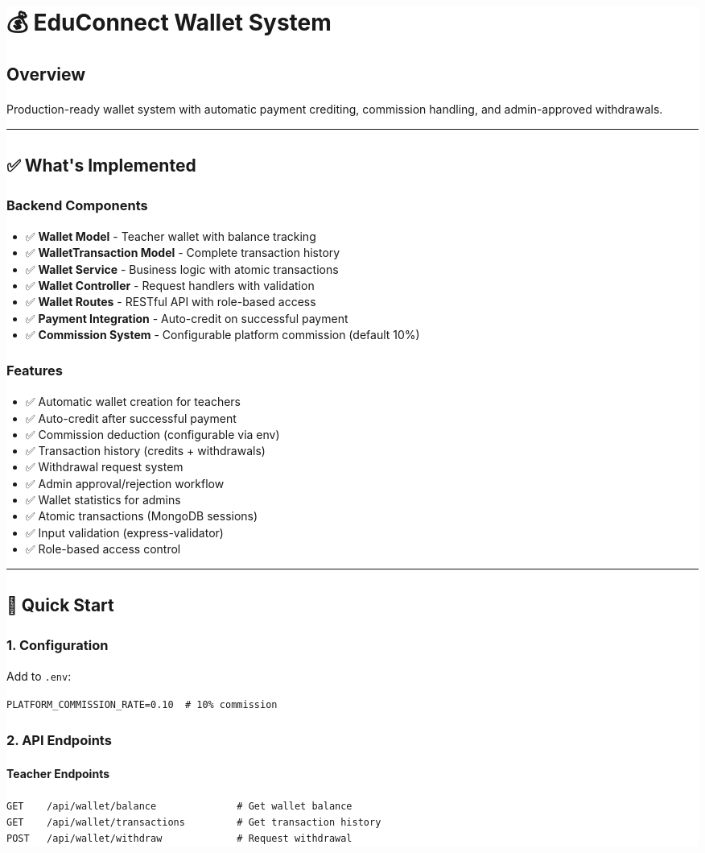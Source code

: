 # 💰 EduConnect Wallet System

## Overview
Production-ready wallet system with automatic payment crediting, commission handling, and admin-approved withdrawals.

---

## ✅ What's Implemented

### Backend Components
- ✅ **Wallet Model** - Teacher wallet with balance tracking
- ✅ **WalletTransaction Model** - Complete transaction history
- ✅ **Wallet Service** - Business logic with atomic transactions
- ✅ **Wallet Controller** - Request handlers with validation
- ✅ **Wallet Routes** - RESTful API with role-based access
- ✅ **Payment Integration** - Auto-credit on successful payment
- ✅ **Commission System** - Configurable platform commission (default 10%)

### Features
- ✅ Automatic wallet creation for teachers
- ✅ Auto-credit after successful payment
- ✅ Commission deduction (configurable via env)
- ✅ Transaction history (credits + withdrawals)
- ✅ Withdrawal request system
- ✅ Admin approval/rejection workflow
- ✅ Wallet statistics for admins
- ✅ Atomic transactions (MongoDB sessions)
- ✅ Input validation (express-validator)
- ✅ Role-based access control

---

## 🚀 Quick Start

### 1. Configuration
Add to `.env`:
```env
PLATFORM_COMMISSION_RATE=0.10  # 10% commission
```

### 2. API Endpoints

#### Teacher Endpoints
```
GET    /api/wallet/balance              # Get wallet balance
GET    /api/wallet/transactions         # Get transaction history
POST   /api/wallet/withdraw             # Request withdrawal
```
